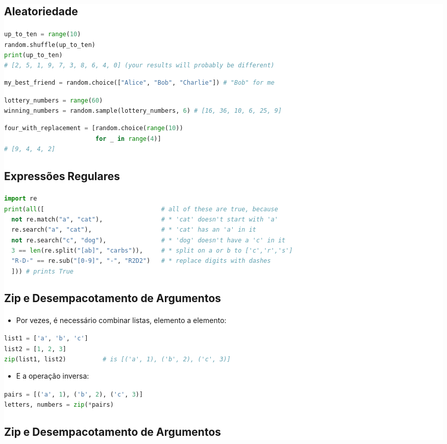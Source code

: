 ## Aleatoriedade

```python
up_to_ten = range(10)
random.shuffle(up_to_ten)
print(up_to_ten)
# [2, 5, 1, 9, 7, 3, 8, 6, 4, 0] (your results will probably be different)
```

```python
my_best_friend = random.choice(["Alice", "Bob", "Charlie"]) # "Bob" for me
```

```python
lottery_numbers = range(60)
winning_numbers = random.sample(lottery_numbers, 6) # [16, 36, 10, 6, 25, 9]
```

```python
four_with_replacement = [random.choice(range(10))
                         for _ in range(4)]
# [9, 4, 4, 2]
```

## Expressões Regulares

```python
import re
print(all([                                # all of these are true, because
  not re.match("a", "cat"),                # * 'cat' doesn't start with 'a'
  re.search("a", "cat"),                   # * 'cat' has an 'a' in it
  not re.search("c", "dog"),               # * 'dog' doesn't have a 'c' in it
  3 == len(re.split("[ab]", "carbs")),     # * split on a or b to ['c','r','s']
  "R-D-" == re.sub("[0-9]", "-", "R2D2")   # * replace digits with dashes
  ])) # prints True
```

## Zip e Desempacotamento de Argumentos

- Por vezes, é necessário combinar listas, elemento a elemento:

```python
list1 = ['a', 'b', 'c']
list2 = [1, 2, 3]
zip(list1, list2)          # is [('a', 1), ('b', 2), ('c', 3)]
```

- E a operação inversa:

```python
pairs = [('a', 1), ('b', 2), ('c', 3)]
letters, numbers = zip(*pairs)
```

## Zip e Desempacotamento de Argumentos
